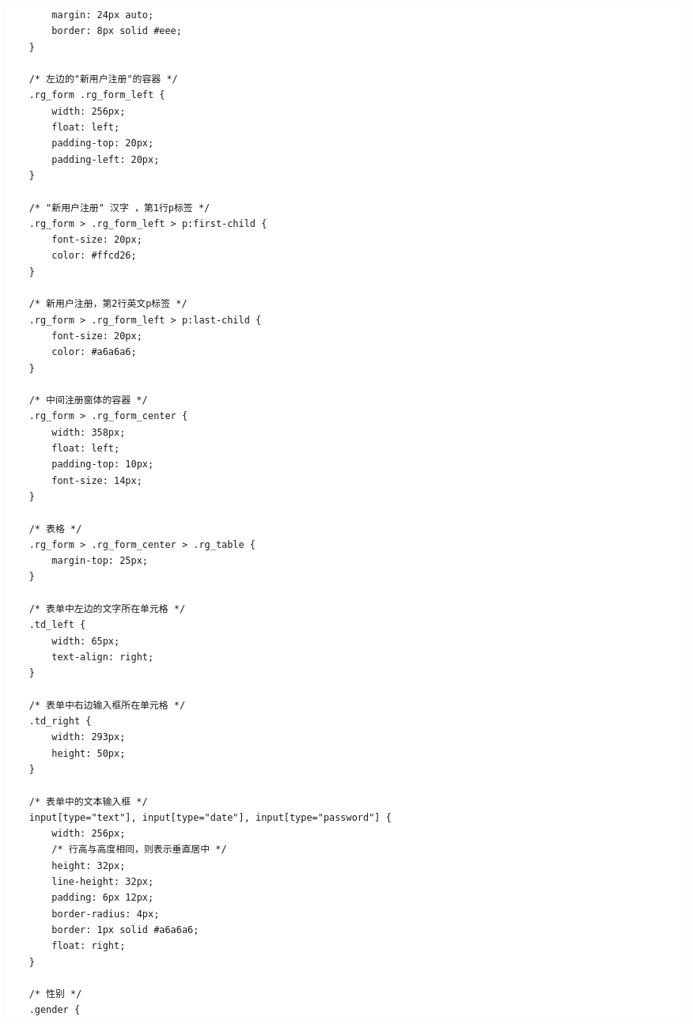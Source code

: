 ```html
        margin: 24px auto;
        border: 8px solid #eee;
    }

    /* 左边的"新用户注册"的容器 */
    .rg_form .rg_form_left {
        width: 256px;
        float: left;
        padding-top: 20px;
        padding-left: 20px;
    }

    /* "新用户注册" 汉字 ，第1行p标签 */
    .rg_form > .rg_form_left > p:first-child {
        font-size: 20px;
        color: #ffcd26;
    }

    /* 新用户注册，第2行英文p标签 */
    .rg_form > .rg_form_left > p:last-child {
        font-size: 20px;
        color: #a6a6a6;
    }

    /* 中间注册窗体的容器 */
    .rg_form > .rg_form_center {
        width: 358px;
        float: left;
        padding-top: 10px;
        font-size: 14px;
    }

    /* 表格 */
    .rg_form > .rg_form_center > .rg_table {
        margin-top: 25px;
    }

    /* 表单中左边的文字所在单元格 */
    .td_left {
        width: 65px;
        text-align: right;
    }

    /* 表单中右边输入框所在单元格 */
    .td_right {
        width: 293px;
        height: 50px;
    }

    /* 表单中的文本输入框 */
    input[type="text"], input[type="date"], input[type="password"] {
        width: 256px;
        /* 行高与高度相同，则表示垂直居中 */
        height: 32px;
        line-height: 32px;
        padding: 6px 12px;
        border-radius: 4px;
        border: 1px solid #a6a6a6;
        float: right;
    }

    /* 性别 */
    .gender {
```